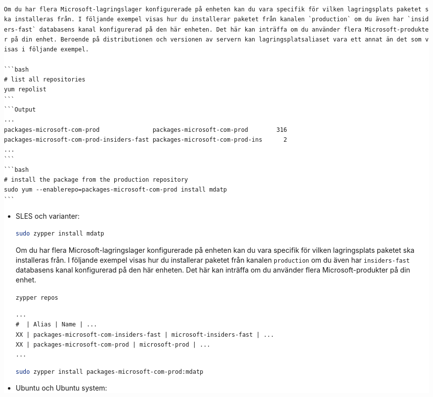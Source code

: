     Om du har flera Microsoft-lagringslager konfigurerade på enheten kan du vara specifik för vilken lagringsplats paketet ska installeras från. I följande exempel visas hur du installerar paketet från kanalen `production` om du även har `insiders-fast` databasens kanal konfigurerad på den här enheten. Det här kan inträffa om du använder flera Microsoft-produkter på din enhet. Beroende på distributionen och versionen av servern kan lagringsplatsaliaset vara ett annat än det som visas i följande exempel.

    ```bash
    # list all repositories
    yum repolist
    ```
    ```Output
    ...
    packages-microsoft-com-prod               packages-microsoft-com-prod        316
    packages-microsoft-com-prod-insiders-fast packages-microsoft-com-prod-ins      2
    ...
    ```
    ```bash
    # install the package from the production repository
    sudo yum --enablerepo=packages-microsoft-com-prod install mdatp
    ```

- SLES och varianter:

    ```bash
    sudo zypper install mdatp
    ```

    Om du har flera Microsoft-lagringslager konfigurerade på enheten kan du vara specifik för vilken lagringsplats paketet ska installeras från. I följande exempel visas hur du installerar paketet från kanalen `production` om du även har `insiders-fast` databasens kanal konfigurerad på den här enheten. Det här kan inträffa om du använder flera Microsoft-produkter på din enhet.

    ```bash
    zypper repos
    ```

    ```Output
    ...
    #  | Alias | Name | ...
    XX | packages-microsoft-com-insiders-fast | microsoft-insiders-fast | ...
    XX | packages-microsoft-com-prod | microsoft-prod | ...
    ...
    ```
    ```bash
    sudo zypper install packages-microsoft-com-prod:mdatp
    ```

- Ubuntu och Ubuntu system:
